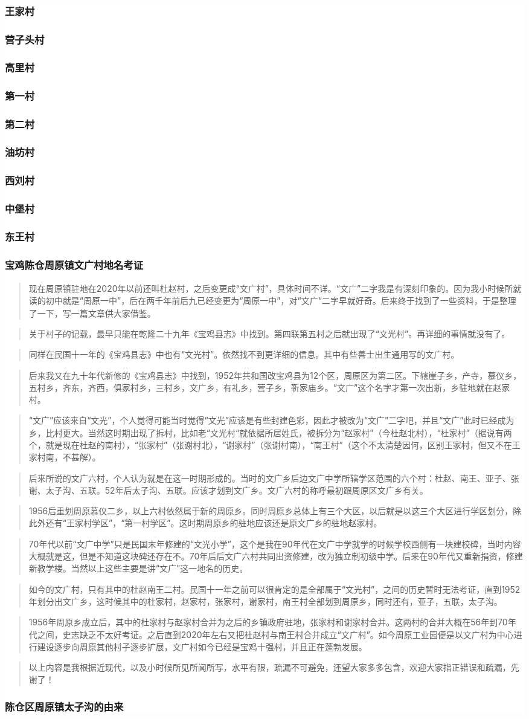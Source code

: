 ### 王家村

### 营子头村

### 高里村

### 第一村

### 第二村

### 油坊村

### 西刘村

### 中堡村

### 东王村



### 宝鸡陈仓周原镇文广村地名考证

> 现在周原镇驻地在2020年以前还叫杜赵村，之后变更成“文广村”，具体时间不详。“文广”二字我是有深刻印象的。因为我小时候所就读的初中就是“周原一中”，后在两千年前后九已经变更为“周原一中”，对“文广“二字早就好奇。后来终于找到了一些资料，于是整理了一下，写一篇文章供大家借鉴。

> 关于村子的记载，最早只能在乾隆二十九年《宝鸡县志》中找到。第四联第五村之后就出现了“文光村”。再详细的事情就没有了。

> 同样在民国十一年的《宝鸡县志》中也有“文光村”。依然找不到更详细的信息。其中有些善士出生通用写的文广村。

> 后来我又在九十年代新修的《宝鸡县志》中找到，1952年共和国改宝鸡县为12个区，周原区为第二区。下辖崖子乡，产寺，慕仪乡，五村乡，齐东，齐西，俱家村乡，三村乡，文广乡，有礼乡，营子乡，靳家庙乡。“文广”这个名字才第一次出新，乡驻地就在赵家村。

> “文广”应该来自“文光”，个人觉得可能当时觉得“文光”应该是有些封建色彩，因此才被改为“文广”二字吧，并且“文广”此时已经成为乡，比村更大。当然这时期出现了拆村，比如老“文光村“就依据所居姓氏，被拆分为“赵家村”（今杜赵北村），“杜家村”（据说有两个，就是现在杜赵的南村），“张家村”（张谢村北），“谢家村”（张谢村南），“南王村”（这个不太清楚因何，区别王家村，但又不在王家村南，不甚解）。

> 后来所说的文广六村，个人认为就是在这一时期形成的。当时的文广乡后边文广中学所辖学区范围的六个村：杜赵、南王、亚子、张谢、太子沟、五联。52年后太子沟、五联。应该才划到文广乡。文广六村的称呼最初跟周原区文广乡有关。

> 1956后重划周原慕仪二乡，以上六村依然属于新的周原乡。同时周原乡总体上有三个大区，以后就是以这三个大区进行学区划分，除此外还有“王家村学区”，“第一村学区”。这时期周原乡的驻地应该还是原文广乡的驻地赵家村。

> 70年代以前“文广中学”只是民国末年修建的“文光小学”，这个是我在90年代在文广中学就学的时候学校西侧有一块建校碑，当时内容大概就是这，但是不知道这块碑还存在不。70年后后文广六村共同出资修建，改为独立制初级中学。后来在90年代又重新捐资，修建新教学楼。当然以上这些主要是讲“文广”这一地名的历史。

> 如今的文广村，只有其中的杜赵南王二村。民国十一年之前可以很肯定的是全部属于“文光村”，之间的历史暂时无法考证，直到1952年划分出文广乡，这时候其中的杜家村，赵家村，张家村，谢家村，南王村全部划到周原乡，同时还有，亚子，五联，太子沟。

> 1956年周原乡成立后，其中的杜家村与赵家村合并为之后的乡镇政府驻地，张家村和谢家村合并。这两村的合并大概在56年到70年代之间，史志缺乏不太好考证。之后直到2020年左右又把杜赵村与南王村合并成立“文广村”。如今周原工业园便是以文广村为中心进行建设逐步向周原其他村子逐步扩展，文广村如今已经是宝鸡十强村，并且正在蓬勃发展。

> 以上内容是我根据近现代，以及小时候所见所闻所写，水平有限，疏漏不可避免，还望大家多多包含，欢迎大家指正错误和疏漏，先谢了！

### 陈仓区周原镇太子沟的由来
